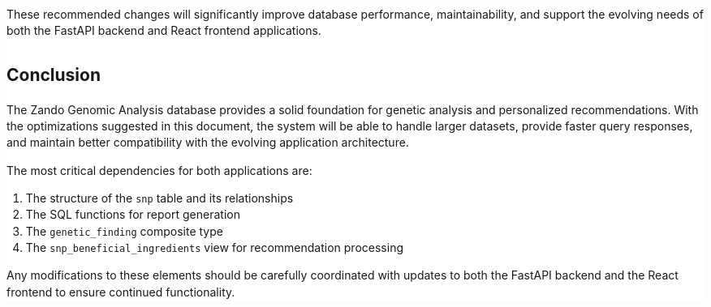 These recommended changes will significantly improve database performance, maintainability, and support the evolving needs of both the FastAPI backend and React frontend applications.

## Conclusion

The Zando Genomic Analysis database provides a solid foundation for genetic analysis and personalized recommendations. With the optimizations suggested in this document, the system will be able to handle larger datasets, provide faster query responses, and maintain better compatibility with the evolving application architecture.

The most critical dependencies for both applications are:
1. The structure of the `snp` table and its relationships
2. The SQL functions for report generation
3. The `genetic_finding` composite type
4. The `snp_beneficial_ingredients` view for recommendation processing

Any modifications to these elements should be carefully coordinated with updates to both the FastAPI backend and the React frontend to ensure continued functionality.